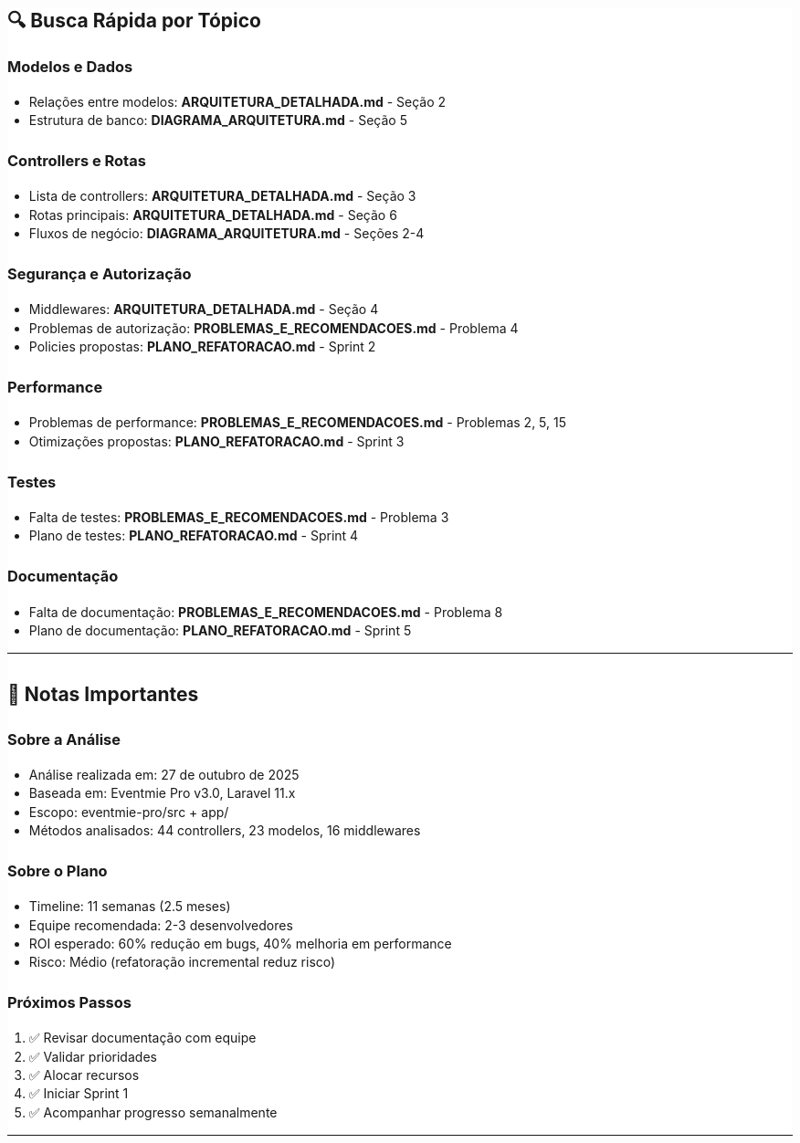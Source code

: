 
## 🔍 Busca Rápida por Tópico

### Modelos e Dados
- Relações entre modelos: **ARQUITETURA_DETALHADA.md** - Seção 2
- Estrutura de banco: **DIAGRAMA_ARQUITETURA.md** - Seção 5

### Controllers e Rotas
- Lista de controllers: **ARQUITETURA_DETALHADA.md** - Seção 3
- Rotas principais: **ARQUITETURA_DETALHADA.md** - Seção 6
- Fluxos de negócio: **DIAGRAMA_ARQUITETURA.md** - Seções 2-4

### Segurança e Autorização
- Middlewares: **ARQUITETURA_DETALHADA.md** - Seção 4
- Problemas de autorização: **PROBLEMAS_E_RECOMENDACOES.md** - Problema 4
- Policies propostas: **PLANO_REFATORACAO.md** - Sprint 2

### Performance
- Problemas de performance: **PROBLEMAS_E_RECOMENDACOES.md** - Problemas 2, 5, 15
- Otimizações propostas: **PLANO_REFATORACAO.md** - Sprint 3

### Testes
- Falta de testes: **PROBLEMAS_E_RECOMENDACOES.md** - Problema 3
- Plano de testes: **PLANO_REFATORACAO.md** - Sprint 4

### Documentação
- Falta de documentação: **PROBLEMAS_E_RECOMENDACOES.md** - Problema 8
- Plano de documentação: **PLANO_REFATORACAO.md** - Sprint 5

---

## 📝 Notas Importantes

### Sobre a Análise
- Análise realizada em: 27 de outubro de 2025
- Baseada em: Eventmie Pro v3.0, Laravel 11.x
- Escopo: eventmie-pro/src + app/
- Métodos analisados: 44 controllers, 23 modelos, 16 middlewares

### Sobre o Plano
- Timeline: 11 semanas (2.5 meses)
- Equipe recomendada: 2-3 desenvolvedores
- ROI esperado: 60% redução em bugs, 40% melhoria em performance
- Risco: Médio (refatoração incremental reduz risco)

### Próximos Passos
1. ✅ Revisar documentação com equipe
2. ✅ Validar prioridades
3. ✅ Alocar recursos
4. ✅ Iniciar Sprint 1
5. ✅ Acompanhar progresso semanalmente

---
